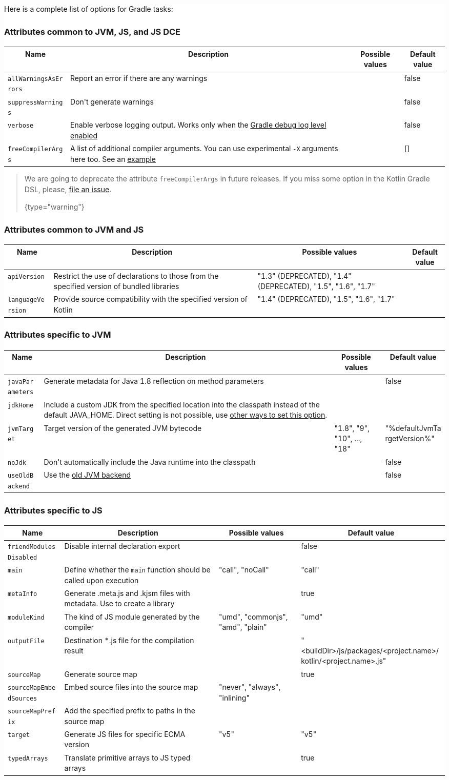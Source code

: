 Here is a complete list of options for Gradle tasks:

### Attributes common to JVM, JS, and JS DCE

| Name | Description                                                                                                                                         | Possible values |Default value |
|------|-----------------------------------------------------------------------------------------------------------------------------------------------------|-----------------|--------------|
| `allWarningsAsErrors` | Report an error if there are any warnings                                                                                                           |  | false |
| `suppressWarnings` | Don't generate warnings                                                                                                                             |  | false |
| `verbose` | Enable verbose logging output. Works only when the [Gradle debug log level enabled](https://docs.gradle.org/current/userguide/logging.html)         |  | false |
| `freeCompilerArgs` | A list of additional compiler arguments. You can use experimental `-X` arguments here too. See an [example](#example-of-additional-arguments-usage) |  | [] |

> We are going to deprecate the attribute `freeCompilerArgs` in future releases. If you miss some option in the Kotlin Gradle DSL, 
> please, [file an issue](https://youtrack.jetbrains.com/newissue?project=kt).
> 
> {type="warning"}

### Attributes common to JVM and JS

| Name | Description | Possible values |Default value |
|------|-------------|-----------------|--------------|
| `apiVersion` | Restrict the use of declarations to those from the specified version of bundled libraries | "1.3" (DEPRECATED), "1.4" (DEPRECATED), "1.5", "1.6", "1.7" |  |
| `languageVersion` | Provide source compatibility with the specified version of Kotlin | "1.4" (DEPRECATED), "1.5", "1.6", "1.7" |  |

### Attributes specific to JVM

| Name | Description | Possible values |Default value |
|------|-------------|-----------------|--------------|
| `javaParameters` | Generate metadata for Java 1.8 reflection on method parameters |  | false |
| `jdkHome` | Include a custom JDK from the specified location into the classpath instead of the default JAVA_HOME. Direct setting is not possible, use [other ways to set this option](#set-custom-jdk-home).  |  |  |
| `jvmTarget` | Target version of the generated JVM bytecode | "1.8", "9", "10", ..., "18" | "%defaultJvmTargetVersion%" |
| `noJdk` | Don't automatically include the Java runtime into the classpath |  | false |
| `useOldBackend` | Use the [old JVM backend](whatsnew15.md#stable-jvm-ir-backend) |  | false |

### Attributes specific to JS

| Name | Description | Possible values |Default value |
|------|-------------|-----------------|--------------|
| `friendModulesDisabled` | Disable internal declaration export |  | false |
| `main` | Define whether the `main` function should be called upon execution | "call", "noCall" | "call" |
| `metaInfo` | Generate .meta.js and .kjsm files with metadata. Use to create a library |  | true |
| `moduleKind` | The kind of JS module generated by the compiler | "umd", "commonjs", "amd", "plain"  | "umd" |
| `outputFile` | Destination *.js file for the compilation result |  | "\<buildDir>/js/packages/\<project.name>/kotlin/\<project.name>.js" |
| `sourceMap` | Generate source map |  | true |
| `sourceMapEmbedSources` | Embed source files into the source map | "never", "always", "inlining" |  |
| `sourceMapPrefix` | Add the specified prefix to paths in the source map |  |  |
| `target` | Generate JS files for specific ECMA version | "v5" | "v5" |
| `typedArrays` | Translate primitive arrays to JS typed arrays |  | true |
